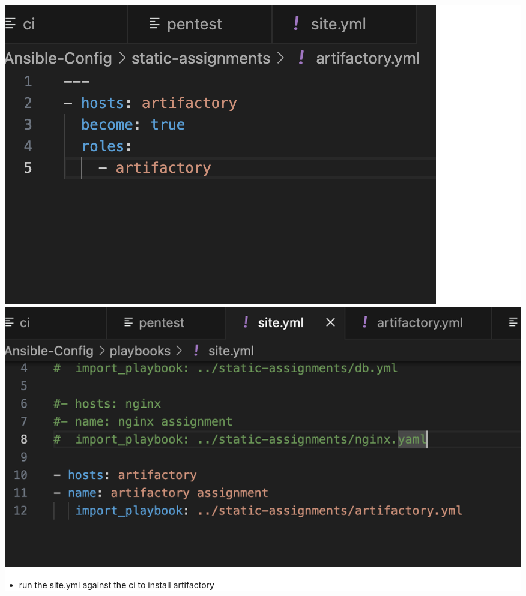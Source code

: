 ![Alt text](images/14.60.png)
![Alt text](images/14.61.png)

- run the site.yml against the ci to install artifactory
   